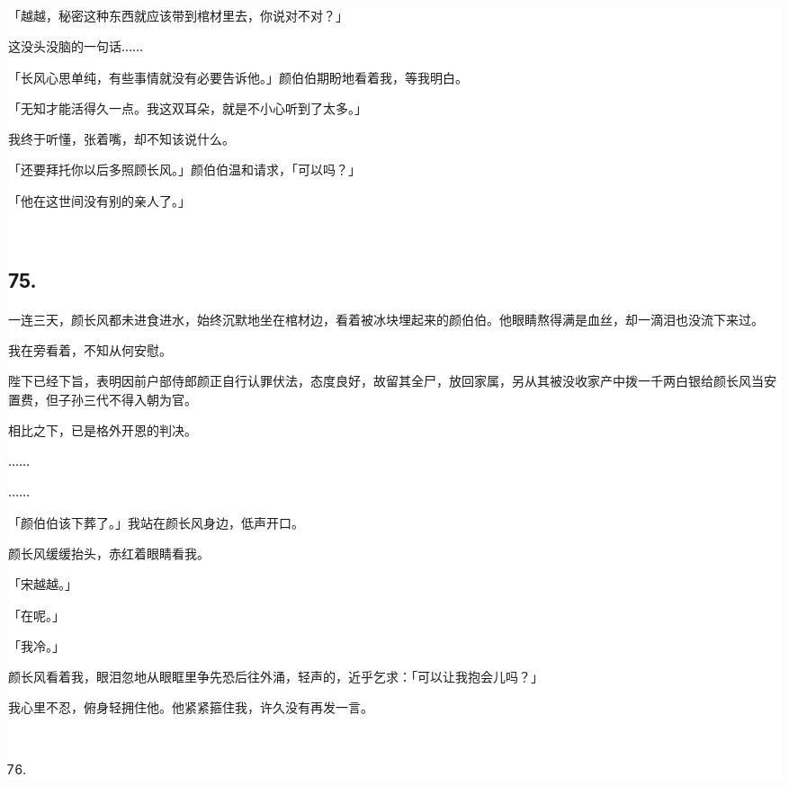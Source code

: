 
「越越，秘密这种东西就应该带到棺材里去，你说对不对？」


这没头没脑的一句话……


「长风心思单纯，有些事情就没有必要告诉他。」颜伯伯期盼地看着我，等我明白。


「无知才能活得久一点。我这双耳朵，就是不小心听到了太多。」


我终于听懂，张着嘴，却不知该说什么。


「还要拜托你以后多照顾长风。」颜伯伯温和请求，「可以吗？」


「他在这世间没有别的亲人了。」


 


**75.**
-------


一连三天，颜长风都未进食进水，始终沉默地坐在棺材边，看着被冰块埋起来的颜伯伯。他眼睛熬得满是血丝，却一滴泪也没流下来过。


我在旁看着，不知从何安慰。


陛下已经下旨，表明因前户部侍郎颜正自行认罪伏法，态度良好，故留其全尸，放回家属，另从其被没收家产中拨一千两白银给颜长风当安置费，但子孙三代不得入朝为官。


相比之下，已是格外开恩的判决。


……


……


「颜伯伯该下葬了。」我站在颜长风身边，低声开口。


颜长风缓缓抬头，赤红着眼睛看我。


「宋越越。」


「在呢。」


「我冷。」


颜长风看着我，眼泪忽地从眼眶里争先恐后往外涌，轻声的，近乎乞求：「可以让我抱会儿吗？」


我心里不忍，俯身轻拥住他。他紧紧箍住我，许久没有再发一言。


 


76.
